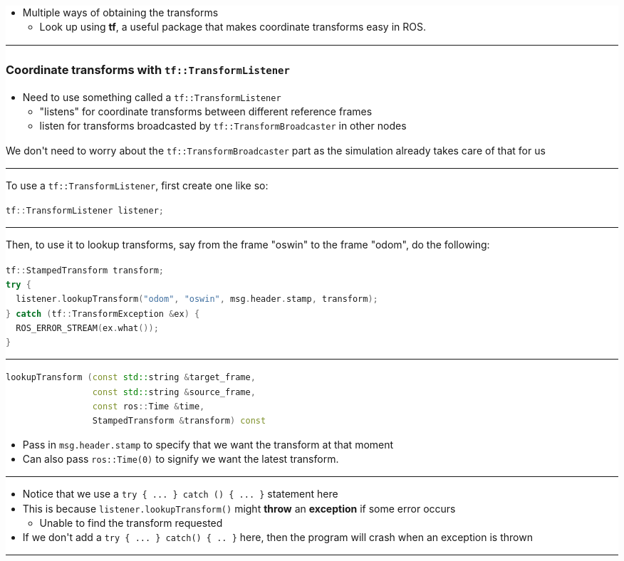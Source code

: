 - Multiple ways of obtaining the transforms
    - Look up using **tf**, a useful package that makes coordinate transforms easy in ROS.

----
 
### Coordinate transforms with `tf::TransformListener`

- Need to use something called a `tf::TransformListener`
    - "listens" for coordinate transforms between different reference frames
    - listen for transforms broadcasted by `tf::TransformBroadcaster` in other nodes
    
We don't need to worry about the `tf::TransformBroadcaster` part as the simulation already takes care of that for us

----

To use a `tf::TransformListener`, first create one like so:
```c++
tf::TransformListener listener;
```

----

Then, to use it to lookup transforms, say from the frame "oswin" to the frame "odom", do the following:
```c++
tf::StampedTransform transform;
try {
  listener.lookupTransform("odom", "oswin", msg.header.stamp, transform);
} catch (tf::TransformException &ex) {
  ROS_ERROR_STREAM(ex.what());
}
```

----

```c++
lookupTransform (const std::string &target_frame,
                 const std::string &source_frame,
                 const ros::Time &time,
                 StampedTransform &transform) const 
```

- Pass in `msg.header.stamp` to specify that we want the transform at that moment
- Can also pass `ros::Time(0)` to signify we want the latest transform.

----

- Notice that we use a `try { ... } catch () { ... }` statement here
- This is because `listener.lookupTransform()` might **throw** an **exception** if some error occurs
    - Unable to find the transform requested
- If we don't add a `try { ... } catch() { .. }` here, then the program will crash when an exception is thrown

----
